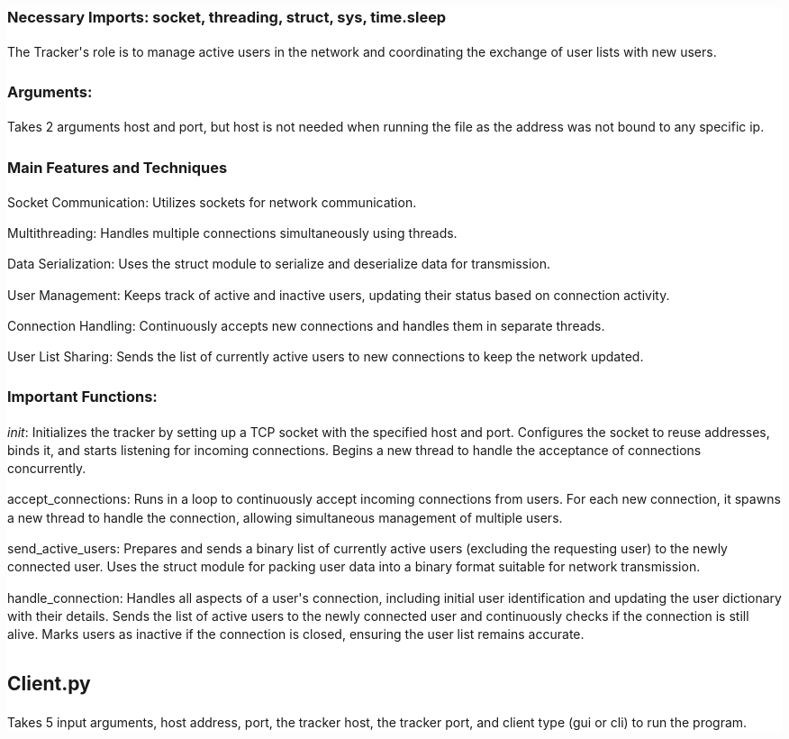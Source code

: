 ### Necessary Imports: socket, threading, struct, sys, time.sleep


The Tracker's role is to manage active users in the network and coordinating the exchange of user lists with new users.

### Arguments: 
Takes 2 arguments host and port, but host is not needed when running the file as the address was not bound to any specific ip.


### Main Features and Techniques
Socket Communication: Utilizes sockets for network communication.

Multithreading: Handles multiple connections simultaneously using threads.

Data Serialization: Uses the struct module to serialize and deserialize data for transmission.

User Management: Keeps track of active and inactive users, updating their status based on connection activity.

Connection Handling: Continuously accepts new connections and handles them in separate threads.

User List Sharing: Sends the list of currently active users to new connections to keep the network updated.

### Important Functions:

_init_:
Initializes the tracker by setting up a TCP socket with the specified host and port.
Configures the socket to reuse addresses, binds it, and starts listening for incoming connections.
Begins a new thread to handle the acceptance of connections concurrently.

accept_connections:
Runs in a loop to continuously accept incoming connections from users.
For each new connection, it spawns a new thread to handle the connection, allowing simultaneous management of multiple users.

send_active_users:
Prepares and sends a binary list of currently active users (excluding the requesting user) to the newly connected user.
Uses the struct module for packing user data into a binary format suitable for network transmission.

handle_connection:
Handles all aspects of a user's connection, including initial user identification and updating the user dictionary with their details.
Sends the list of active users to the newly connected user and continuously checks if the connection is still alive.
Marks users as inactive if the connection is closed, ensuring the user list remains accurate.

## Client.py
Takes 5 input arguments, host address, port, the tracker host, the tracker port, and client type (gui or cli) to run the program.
